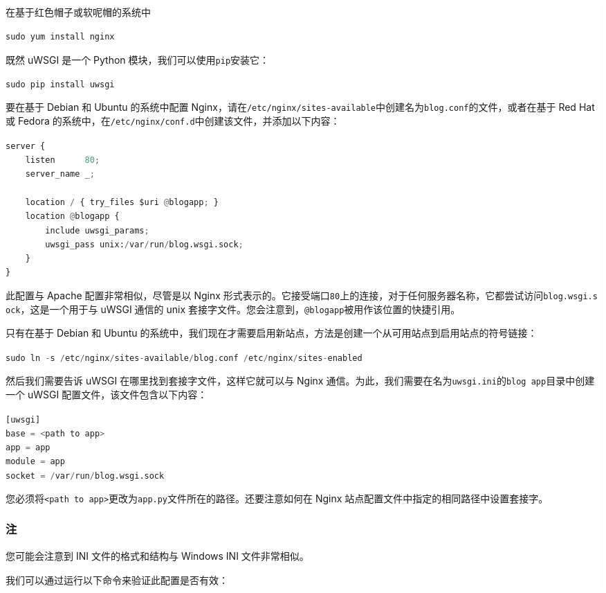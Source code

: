 在基于红色帽子或软呢帽的系统中

```py
sudo yum install nginx

```

既然 uWSGI 是一个 Python 模块，我们可以使用`pip`安装它：

```py
sudo pip install uwsgi

```

要在基于 Debian 和 Ubuntu 的系统中配置 Nginx，请在`/etc/nginx/sites-available`中创建名为`blog.conf`的文件，或者在基于 Red Hat 或 Fedora 的系统中，在`/etc/nginx/conf.d`中创建该文件，并添加以下内容：

```py
server {
    listen      80;
    server_name _;

    location / { try_files $uri @blogapp; }
    location @blogapp {
        include uwsgi_params;
        uwsgi_pass unix:/var/run/blog.wsgi.sock;
    }
}
```

此配置与 Apache 配置非常相似，尽管是以 Nginx 形式表示的。它接受端口`80`上的连接，对于任何服务器名称，它都尝试访问`blog.wsgi.sock`，这是一个用于与 uWSGI 通信的 unix 套接字文件。您会注意到，`@blogapp`被用作该位置的快捷引用。

只有在基于 Debian 和 Ubuntu 的系统中，我们现在才需要启用新站点，方法是创建一个从可用站点到启用站点的符号链接：

```py
sudo ln -s /etc/nginx/sites-available/blog.conf /etc/nginx/sites-enabled

```

然后我们需要告诉 uWSGI 在哪里找到套接字文件，这样它就可以与 Nginx 通信。为此，我们需要在名为`uwsgi.ini`的`blog app`目录中创建一个 uWSGI 配置文件，该文件包含以下内容：

```py
[uwsgi]
base = <path to app>
app = app
module = app
socket = /var/run/blog.wsgi.sock

```

您必须将`<path to app>`更改为`app.py`文件所在的路径。还要注意如何在 Nginx 站点配置文件中指定的相同路径中设置套接字。

### 注

您可能会注意到 INI 文件的格式和结构与 Windows INI 文件非常相似。

我们可以通过运行以下命令来验证此配置是否有效：
